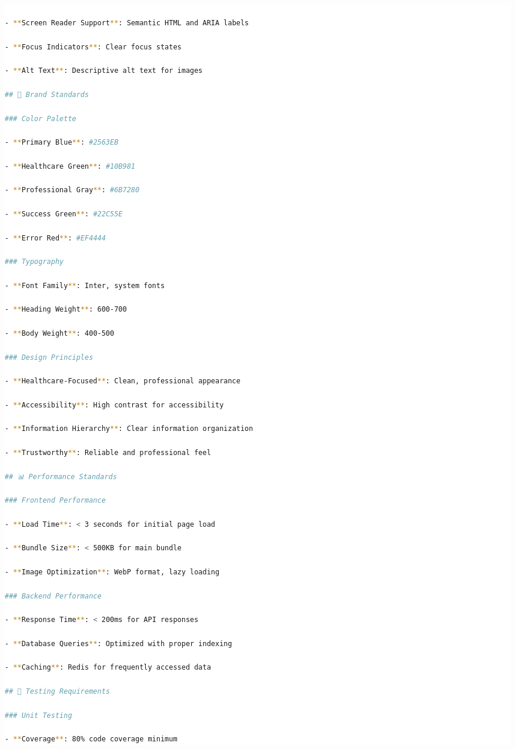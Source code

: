 ```bash

- **Screen Reader Support**: Semantic HTML and ARIA labels

- **Focus Indicators**: Clear focus states

- **Alt Text**: Descriptive alt text for images

## 🎨 Brand Standards

### Color Palette

- **Primary Blue**: #2563EB

- **Healthcare Green**: #10B981

- **Professional Gray**: #6B7280

- **Success Green**: #22C55E

- **Error Red**: #EF4444

### Typography

- **Font Family**: Inter, system fonts

- **Heading Weight**: 600-700

- **Body Weight**: 400-500

### Design Principles

- **Healthcare-Focused**: Clean, professional appearance

- **Accessibility**: High contrast for accessibility

- **Information Hierarchy**: Clear information organization

- **Trustworthy**: Reliable and professional feel

## 📊 Performance Standards

### Frontend Performance

- **Load Time**: < 3 seconds for initial page load

- **Bundle Size**: < 500KB for main bundle

- **Image Optimization**: WebP format, lazy loading

### Backend Performance

- **Response Time**: < 200ms for API responses

- **Database Queries**: Optimized with proper indexing

- **Caching**: Redis for frequently accessed data

## 🧪 Testing Requirements

### Unit Testing

- **Coverage**: 80% code coverage minimum

```